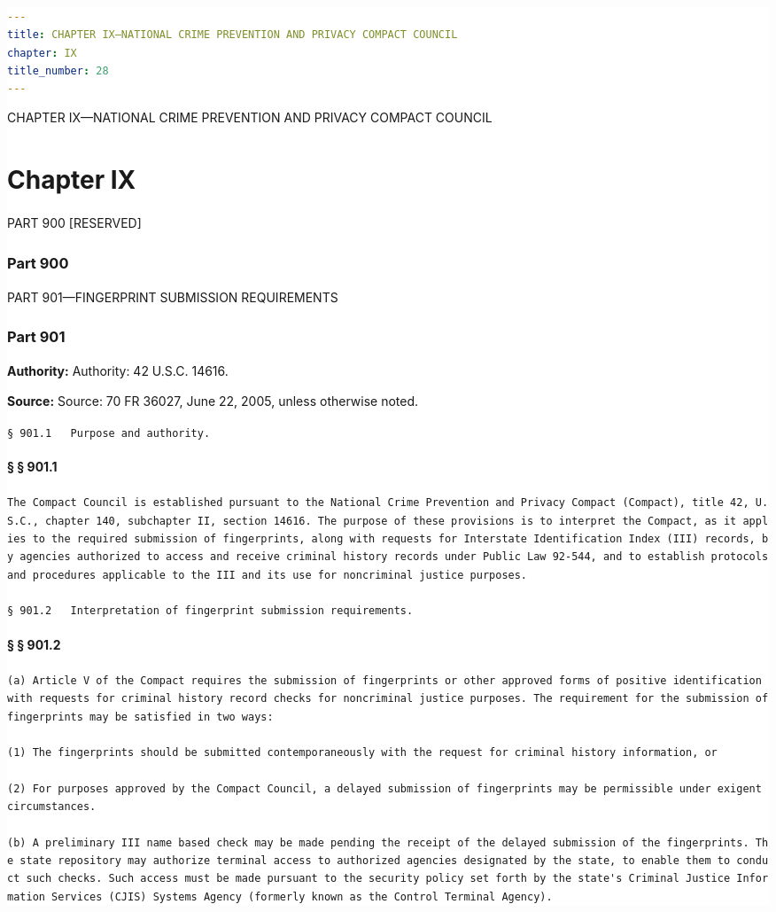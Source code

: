 ```yaml
---
title: CHAPTER IX—NATIONAL CRIME PREVENTION AND PRIVACY COMPACT COUNCIL
chapter: IX
title_number: 28
---
```


CHAPTER IX—NATIONAL CRIME PREVENTION AND PRIVACY COMPACT COUNCIL

# Chapter IX

  PART 900 [RESERVED]

### Part 900

  PART 901—FINGERPRINT SUBMISSION REQUIREMENTS

### Part 901

**Authority:** Authority: 42 U.S.C. 14616.

**Source:** Source: 70 FR 36027, June 22, 2005, unless otherwise noted.

    § 901.1   Purpose and authority.

#### § § 901.1

    The Compact Council is established pursuant to the National Crime Prevention and Privacy Compact (Compact), title 42, U.S.C., chapter 140, subchapter II, section 14616. The purpose of these provisions is to interpret the Compact, as it applies to the required submission of fingerprints, along with requests for Interstate Identification Index (III) records, by agencies authorized to access and receive criminal history records under Public Law 92-544, and to establish protocols and procedures applicable to the III and its use for noncriminal justice purposes.

    § 901.2   Interpretation of fingerprint submission requirements.

#### § § 901.2

    (a) Article V of the Compact requires the submission of fingerprints or other approved forms of positive identification with requests for criminal history record checks for noncriminal justice purposes. The requirement for the submission of fingerprints may be satisfied in two ways:

    (1) The fingerprints should be submitted contemporaneously with the request for criminal history information, or

    (2) For purposes approved by the Compact Council, a delayed submission of fingerprints may be permissible under exigent circumstances.

    (b) A preliminary III name based check may be made pending the receipt of the delayed submission of the fingerprints. The state repository may authorize terminal access to authorized agencies designated by the state, to enable them to conduct such checks. Such access must be made pursuant to the security policy set forth by the state's Criminal Justice Information Services (CJIS) Systems Agency (formerly known as the Control Terminal Agency).
